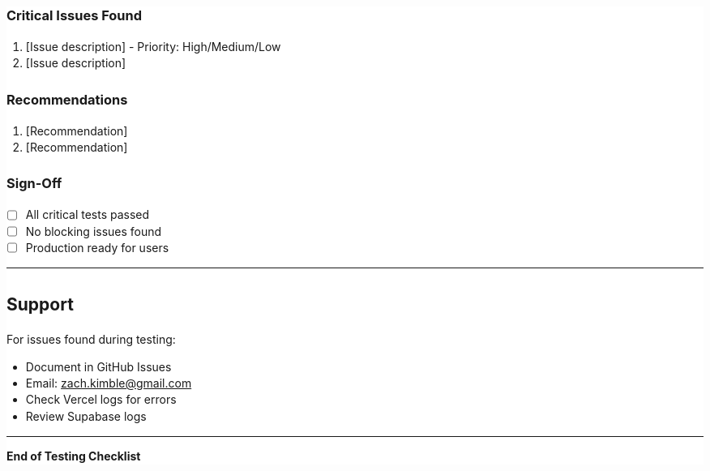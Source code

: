 ### Critical Issues Found
1. [Issue description] - Priority: High/Medium/Low
2. [Issue description]

### Recommendations
1. [Recommendation]
2. [Recommendation]

### Sign-Off
- [ ] All critical tests passed
- [ ] No blocking issues found
- [ ] Production ready for users

---

## Support

For issues found during testing:
- Document in GitHub Issues
- Email: zach.kimble@gmail.com
- Check Vercel logs for errors
- Review Supabase logs

---

**End of Testing Checklist**
